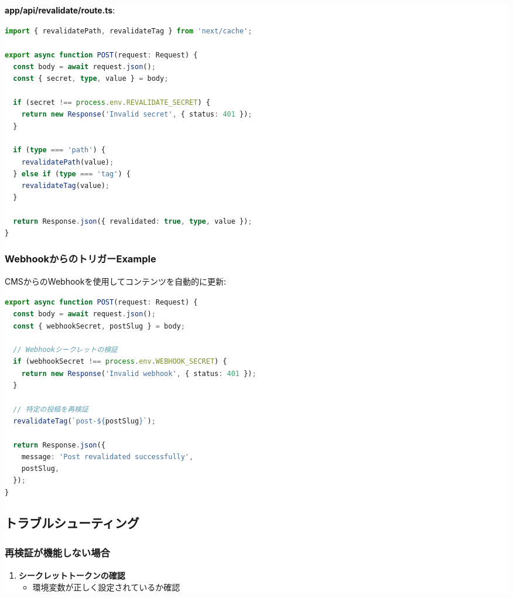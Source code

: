 **app/api/revalidate/route.ts**:

```typescript
import { revalidatePath, revalidateTag } from 'next/cache';

export async function POST(request: Request) {
  const body = await request.json();
  const { secret, type, value } = body;

  if (secret !== process.env.REVALIDATE_SECRET) {
    return new Response('Invalid secret', { status: 401 });
  }

  if (type === 'path') {
    revalidatePath(value);
  } else if (type === 'tag') {
    revalidateTag(value);
  }

  return Response.json({ revalidated: true, type, value });
}
```

### WebhookからのトリガーExample

CMSからのWebhookを使用してコンテンツを自動的に更新:

```typescript
export async function POST(request: Request) {
  const body = await request.json();
  const { webhookSecret, postSlug } = body;

  // Webhookシークレットの検証
  if (webhookSecret !== process.env.WEBHOOK_SECRET) {
    return new Response('Invalid webhook', { status: 401 });
  }

  // 特定の投稿を再検証
  revalidateTag(`post-${postSlug}`);

  return Response.json({
    message: 'Post revalidated successfully',
    postSlug,
  });
}
```

## トラブルシューティング

### 再検証が機能しない場合

1. **シークレットトークンの確認**
   - 環境変数が正しく設定されているか確認
